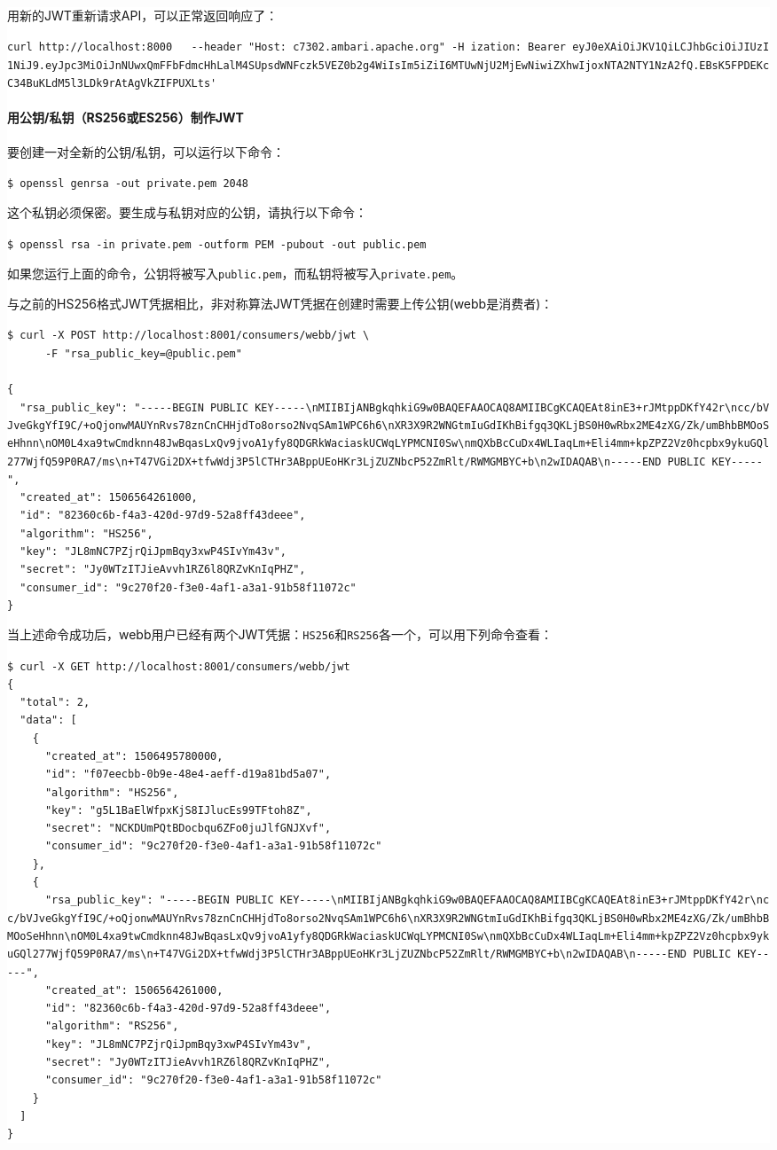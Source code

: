 用新的JWT重新请求API，可以正常返回响应了：
```
curl http://localhost:8000   --header "Host: c7302.ambari.apache.org" -H ization: Bearer eyJ0eXAiOiJKV1QiLCJhbGciOiJIUzI1NiJ9.eyJpc3MiOiJnNUwxQmFFbFdmcHhLalM4SUpsdWNFczk5VEZ0b2g4WiIsIm5iZiI6MTUwNjU2MjEwNiwiZXhwIjoxNTA2NTY1NzA2fQ.EBsK5FPDEKcC34BuKLdM5l3LDk9rAtAgVkZIFPUXLts'
```
#### 用公钥/私钥（RS256或ES256）制作JWT
要创建一对全新的公钥/私钥，可以运行以下命令：
```
$ openssl genrsa -out private.pem 2048
```
这个私钥必须保密。要生成与私钥对应的公钥，请执行以下命令：
```
$ openssl rsa -in private.pem -outform PEM -pubout -out public.pem
```
如果您运行上面的命令，公钥将被写入`public.pem`，而私钥将被写入`private.pem`。

与之前的HS256格式JWT凭据相比，非对称算法JWT凭据在创建时需要上传公钥(webb是消费者)：
```
$ curl -X POST http://localhost:8001/consumers/webb/jwt \
      -F "rsa_public_key=@public.pem"

{
  "rsa_public_key": "-----BEGIN PUBLIC KEY-----\nMIIBIjANBgkqhkiG9w0BAQEFAAOCAQ8AMIIBCgKCAQEAt8inE3+rJMtppDKfY42r\ncc/bVJveGkgYfI9C/+oQjonwMAUYnRvs78znCnCHHjdTo8orso2NvqSAm1WPC6h6\nXR3X9R2WNGtmIuGdIKhBifgq3QKLjBS0H0wRbx2ME4zXG/Zk/umBhbBMOoSeHhnn\nOM0L4xa9twCmdknn48JwBqasLxQv9jvoA1yfy8QDGRkWaciaskUCWqLYPMCNI0Sw\nmQXbBcCuDx4WLIaqLm+Eli4mm+kpZPZ2Vz0hcpbx9ykuGQl277WjfQ59P0RA7/ms\n+T47VGi2DX+tfwWdj3P5lCTHr3ABppUEoHKr3LjZUZNbcP52ZmRlt/RWMGMBYC+b\n2wIDAQAB\n-----END PUBLIC KEY-----",
  "created_at": 1506564261000,
  "id": "82360c6b-f4a3-420d-97d9-52a8ff43deee",
  "algorithm": "HS256",
  "key": "JL8mNC7PZjrQiJpmBqy3xwP4SIvYm43v",
  "secret": "Jy0WTzITJieAvvh1RZ6l8QRZvKnIqPHZ",
  "consumer_id": "9c270f20-f3e0-4af1-a3a1-91b58f11072c"
}
```
当上述命令成功后，webb用户已经有两个JWT凭据：`HS256`和`RS256`各一个，可以用下列命令查看：
```
$ curl -X GET http://localhost:8001/consumers/webb/jwt
{
  "total": 2,
  "data": [
    {
      "created_at": 1506495780000,
      "id": "f07eecbb-0b9e-48e4-aeff-d19a81bd5a07",
      "algorithm": "HS256",
      "key": "g5L1BaElWfpxKjS8IJlucEs99TFtoh8Z",
      "secret": "NCKDUmPQtBDocbqu6ZFo0juJlfGNJXvf",
      "consumer_id": "9c270f20-f3e0-4af1-a3a1-91b58f11072c"
    },
    {
      "rsa_public_key": "-----BEGIN PUBLIC KEY-----\nMIIBIjANBgkqhkiG9w0BAQEFAAOCAQ8AMIIBCgKCAQEAt8inE3+rJMtppDKfY42r\ncc/bVJveGkgYfI9C/+oQjonwMAUYnRvs78znCnCHHjdTo8orso2NvqSAm1WPC6h6\nXR3X9R2WNGtmIuGdIKhBifgq3QKLjBS0H0wRbx2ME4zXG/Zk/umBhbBMOoSeHhnn\nOM0L4xa9twCmdknn48JwBqasLxQv9jvoA1yfy8QDGRkWaciaskUCWqLYPMCNI0Sw\nmQXbBcCuDx4WLIaqLm+Eli4mm+kpZPZ2Vz0hcpbx9ykuGQl277WjfQ59P0RA7/ms\n+T47VGi2DX+tfwWdj3P5lCTHr3ABppUEoHKr3LjZUZNbcP52ZmRlt/RWMGMBYC+b\n2wIDAQAB\n-----END PUBLIC KEY-----",
      "created_at": 1506564261000,
      "id": "82360c6b-f4a3-420d-97d9-52a8ff43deee",
      "algorithm": "RS256",
      "key": "JL8mNC7PZjrQiJpmBqy3xwP4SIvYm43v",
      "secret": "Jy0WTzITJieAvvh1RZ6l8QRZvKnIqPHZ",
      "consumer_id": "9c270f20-f3e0-4af1-a3a1-91b58f11072c"
    }
  ]
}
```